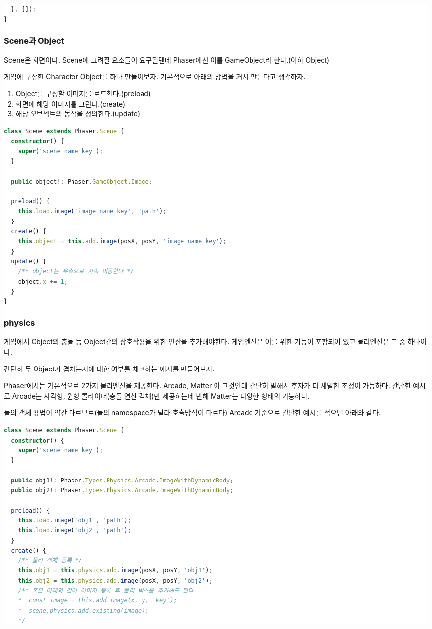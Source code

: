 ```javascript
  }, []);
}
```

### Scene과 Object

Scene은 화면이다. Scene에 그려질 요소들이 요구될텐데 Phaser에선 이를 GameObject라 한다.(이하 Object)

게임에 구상한 Charactor Object를 하나 만들어보자. 기본적으로 아래의 방법을 거쳐 만든다고 생각하자.

1. Object를 구성할 이미지를 로드한다.(preload)
2. 화면에 해당 이미지를 그린다.(create)
3. 해당 오브젝트의 동작을 정의한다.(update)

```typescript
class Scene extends Phaser.Scene {
  constructor() {
    super('scene name key');
  }

  public object!: Phaser.GameObject.Image;

  preload() {
    this.load.image('image name key', 'path');
  }
  create() {
    this.object = this.add.image(posX, posY, 'image name key');
  }
  update() {
    /** object는 우측으로 지속 이동한다 */
    object.x += 1;
  }
}
```

### physics

게임에서 Object의 충돌 등 Object간의 상호작용을 위한 연산을 추가해야한다. 게임엔진은 이를 위한 기능이 포함되어 있고 물리엔진은 그 중 하나이다.

간단히 두 Object가 겹치는지에 대한 여부를 체크하는 예시를 만들어보자.

Phaser에서는 기본적으로 2가지 물리엔진을 제공한다. Arcade, Matter 이 그것인데 간단히 말해서 후자가 더 세밀한 조정이 가능하다. 간단한 예시로 Arcade는 사각형, 원형 콜라이더(충돌 연산 객체)만 제공하는데 반해 Matter는 다양한 형태의 가능하다.

둘의 객체 용법이 약간 다르므로(둘의 namespace가 달라 호출방식이 다르다) Arcade 기준으로 간단한 예시를 적으면 아래와 같다.

```typescript
class Scene extends Phaser.Scene {
  constructor() {
    super('scene name key');
  }

  public obj1!: Phaser.Types.Physics.Arcade.ImageWithDynamicBody;
  public obj2!: Phaser.Types.Physics.Arcade.ImageWithDynamicBody;

  preload() {
    this.load.image('obj1', 'path');
    this.load.image('obj2', 'path');
  }
  create() {
    /** 물리 객체 등록 */
    this.obj1 = this.physics.add.image(posX, posY, 'obj1');
    this.obj2 = this.physics.add.image(posX, posY, 'obj2');
    /** 혹은 아래와 같이 이미지 등록 후 물리 박스를 추가해도 된다
    *  const image = this.add.image(x, y, 'key');
    *  scene.physics.add.existing(image);
    */
```